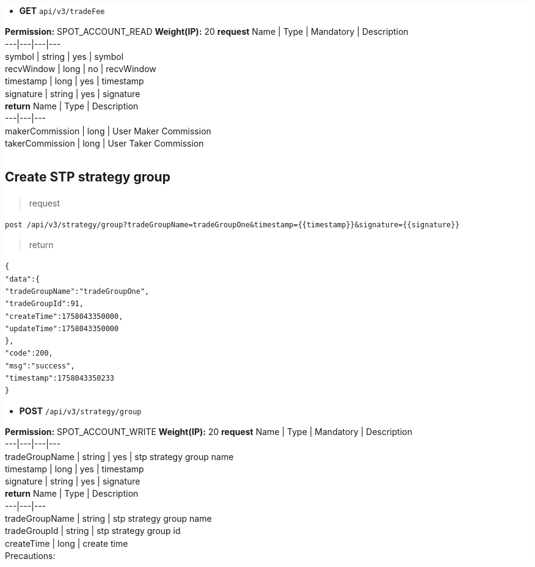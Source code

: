 - **GET** `api/v3/tradeFee`

**Permission:** SPOT_ACCOUNT_READ
**Weight(IP):** 20
**request**
Name | Type | Mandatory | Description\
---|---|---|---\
symbol | string | yes | symbol\
recvWindow | long | no | recvWindow\
timestamp | long | yes | timestamp\
signature | string | yes | signature\
**return**
Name | Type | Description\
---|---|---\
makerCommission | long | User Maker Commission\
takerCommission | long | User Taker Commission

## Create STP strategy group[​](https://www.mexc.com/api-docs/spot-v3/spot-account-trade#create-stp-strategy-group "Direct link to Create STP strategy group")

> request

```
post /api/v3/strategy/group?tradeGroupName=tradeGroupOne&timestamp={{timestamp}}&signature={{signature}}  

```

> return

```
{  
"data":{  
"tradeGroupName":"tradeGroupOne",  
"tradeGroupId":91,  
"createTime":1758043350000,  
"updateTime":1758043350000  
},  
"code":200,  
"msg":"success",  
"timestamp":1758043350233  
}  

```

- **POST** `/api/v3/strategy/group`

**Permission:** SPOT_ACCOUNT_WRITE
**Weight(IP):** 20
**request**
Name | Type | Mandatory | Description\
---|---|---|---\
tradeGroupName | string | yes | stp strategy group name\
timestamp | long | yes | timestamp\
signature | string | yes | signature\
**return**
Name | Type | Description\
---|---|---\
tradeGroupName | string | stp strategy group name\
tradeGroupId | string | stp strategy group id\
createTime | long | create time\
Precautions:
